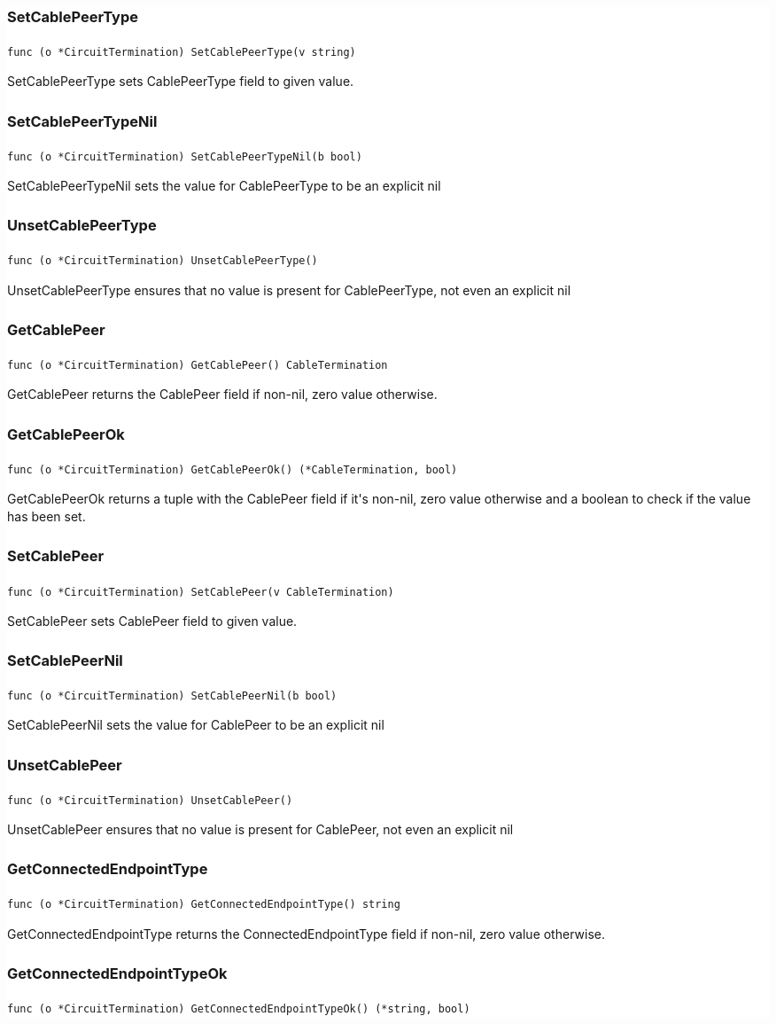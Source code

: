 ### SetCablePeerType

`func (o *CircuitTermination) SetCablePeerType(v string)`

SetCablePeerType sets CablePeerType field to given value.


### SetCablePeerTypeNil

`func (o *CircuitTermination) SetCablePeerTypeNil(b bool)`

 SetCablePeerTypeNil sets the value for CablePeerType to be an explicit nil

### UnsetCablePeerType
`func (o *CircuitTermination) UnsetCablePeerType()`

UnsetCablePeerType ensures that no value is present for CablePeerType, not even an explicit nil
### GetCablePeer

`func (o *CircuitTermination) GetCablePeer() CableTermination`

GetCablePeer returns the CablePeer field if non-nil, zero value otherwise.

### GetCablePeerOk

`func (o *CircuitTermination) GetCablePeerOk() (*CableTermination, bool)`

GetCablePeerOk returns a tuple with the CablePeer field if it's non-nil, zero value otherwise
and a boolean to check if the value has been set.

### SetCablePeer

`func (o *CircuitTermination) SetCablePeer(v CableTermination)`

SetCablePeer sets CablePeer field to given value.


### SetCablePeerNil

`func (o *CircuitTermination) SetCablePeerNil(b bool)`

 SetCablePeerNil sets the value for CablePeer to be an explicit nil

### UnsetCablePeer
`func (o *CircuitTermination) UnsetCablePeer()`

UnsetCablePeer ensures that no value is present for CablePeer, not even an explicit nil
### GetConnectedEndpointType

`func (o *CircuitTermination) GetConnectedEndpointType() string`

GetConnectedEndpointType returns the ConnectedEndpointType field if non-nil, zero value otherwise.

### GetConnectedEndpointTypeOk

`func (o *CircuitTermination) GetConnectedEndpointTypeOk() (*string, bool)`

